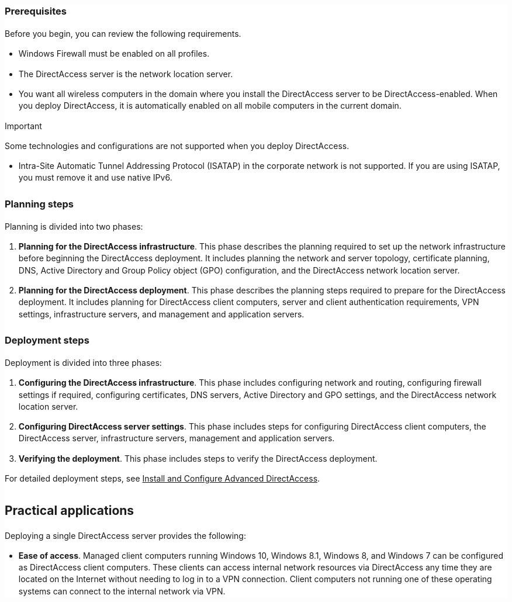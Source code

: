 ### Prerequisites  
Before you begin, you can review the following requirements.  
  
-   Windows Firewall must be enabled on all profiles.  
  
-   The DirectAccess server is the network location server.  
  
-   You want all wireless computers in the domain where you install the DirectAccess server to be DirectAccess-enabled. When you deploy DirectAccess, it is automatically enabled on all mobile computers in the current domain.  
  
> [!IMPORTANT]  
> Some technologies and configurations are not supported when you deploy DirectAccess.  
>   
> -   Intra-Site Automatic Tunnel Addressing Protocol (ISATAP) in the corporate network is not supported. If you are using ISATAP, you must remove it and use native IPv6.  
  
### Planning steps  
Planning is divided into two phases:  
  
1.  **Planning for the DirectAccess infrastructure**. This phase describes the planning required to set up the network infrastructure before beginning the DirectAccess deployment. It includes planning the network and server topology, certificate planning, DNS, Active Directory and Group Policy object (GPO) configuration, and the DirectAccess network location server.  
  
2.  **Planning for the DirectAccess deployment**. This phase describes the planning steps required to prepare for the DirectAccess deployment. It includes planning for DirectAccess client computers, server and client authentication requirements, VPN settings, infrastructure servers, and management and application servers.  
  
### Deployment steps  
Deployment is divided into three phases:  
  
1.  **Configuring the DirectAccess infrastructure**. This phase includes configuring network and routing, configuring firewall settings if required, configuring certificates, DNS servers, Active Directory and GPO settings, and the DirectAccess network location server.  
  
2.  **Configuring DirectAccess server settings**. This phase includes steps for configuring DirectAccess client computers, the DirectAccess server, infrastructure servers, management and application servers.  
  
3.  **Verifying the deployment**. This phase includes steps to verify the DirectAccess deployment.  
  
For detailed deployment steps, see [Install and Configure Advanced DirectAccess](../../../remote-access/directaccess/single-server-advanced/Install-and-Configure-Advanced-DirectAccess.md).  
  
## <a name="BKMK_APP"></a>Practical applications  
Deploying a single DirectAccess server provides the following:  
  
-   **Ease of access**. Managed client computers running Windows 10, Windows 8.1, Windows 8, and Windows 7 can be configured as DirectAccess client computers. These clients can access internal network resources via DirectAccess any time they are located on the Internet without needing to log in to a VPN connection. Client computers not running one of these operating systems can connect to the internal network via VPN.  
  